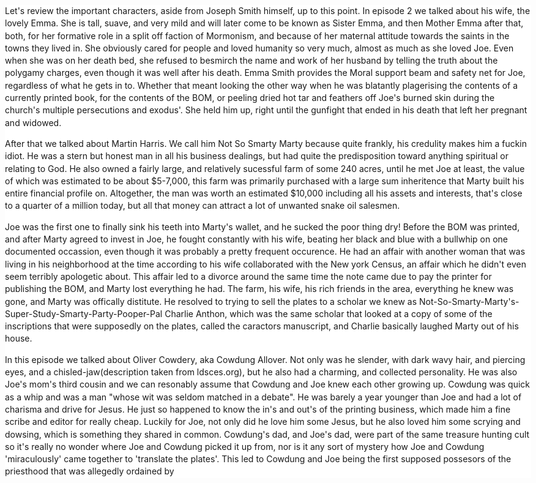 Let\'s review the important characters, aside from Joseph Smith himself,
up to this point. In episode 2 we talked about his wife, the lovely
Emma. She is tall, suave, and very mild and will later come to be known
as Sister Emma, and then Mother Emma after that, both, for her formative
role in a split off faction of Mormonism, and because of her maternal
attitude towards the saints in the towns they lived in. She obviously
cared for people and loved humanity so very much, almost as much as she
loved Joe. Even when she was on her death bed, she refused to besmirch
the name and work of her husband by telling the truth about the polygamy
charges, even though it was well after his death. Emma Smith provides
the Moral support beam and safety net for Joe, regardless of what he
gets in to. Whether that meant looking the other way when he was
blatantly plagerising the contents of a currently printed book, for the
contents of the BOM, or peeling dried hot tar and feathers off Joe\'s
burned skin during the church\'s multiple persecutions and exodus\'. She
held him up, right until the gunfight that ended in his death that left
her pregnant and widowed.

After that we talked about Martin Harris. We call him Not So Smarty
Marty because quite frankly, his credulity makes him a fuckin idiot. He
was a stern but honest man in all his business dealings, but had quite
the predisposition toward anything spiritual or relating to God. He also
owned a fairly large, and relatively sucessful farm of some 240 acres,
until he met Joe at least, the value of which was estimated to be about
\$5-7,000, this farm was primarily purchased with a large sum
inheritence that Marty built his entire financial profile on.
Altogether, the man was worth an estimated \$10,000 including all his
assets and interests, that\'s close to a quarter of a million today, but
all that money can attract a lot of unwanted snake oil salesmen.

Joe was the first one to finally sink his teeth into Marty\'s wallet,
and he sucked the poor thing dry! Before the BOM was printed, and after
Marty agreed to invest in Joe, he fought constantly with his wife,
beating her black and blue with a bullwhip on one documented occassion,
even though it was probably a pretty frequent occurence. He had an
affair with another woman that was living in his neighborhood at the
time according to his wife collaborated with the New york Census, an
affair which he didn\'t even seem terribly apologetic about. This affair
led to a divorce around the same time the note came due to pay the
printer for publishing the BOM, and Marty lost everything he had. The
farm, his wife, his rich friends in the area, everything he knew was
gone, and Marty was offically distitute. He resolved to trying to sell
the plates to a scholar we knew as
Not-So-Smarty-Marty\'s-Super-Study-Smarty-Party-Pooper-Pal Charlie
Anthon, which was the same scholar that looked at a copy of some of the
inscriptions that were supposedly on the plates, called the caractors
manuscript, and Charlie basically laughed Marty out of his house.

In this episode we talked about Oliver Cowdery, aka Cowdung Allover. Not
only was he slender, with dark wavy hair, and piercing eyes, and a
chisled-jaw(description taken from ldsces.org), but he also had a
charming, and collected personality. He was also Joe\'s mom\'s third
cousin and we can resonably assume that Cowdung and Joe knew each other
growing up. Cowdung was quick as a whip and was a man \"whose wit was
seldom matched in a debate\". He was barely a year younger than Joe and
had a lot of charisma and drive for Jesus. He just so happened to know
the in\'s and out\'s of the printing business, which made him a fine
scribe and editor for really cheap. Luckily for Joe, not only did he
love him some Jesus, but he also loved him some scrying and dowsing,
which is something they shared in common. Cowdung\'s dad, and Joe\'s
dad, were part of the same treasure hunting cult so it\'s really no
wonder where Joe and Cowdung picked it up from, nor is it any sort of
mystery how Joe and Cowdung \'miraculously\' came together to
\'translate the plates\'. This led to Cowdung and Joe being the first
supposed possesors of the priesthood that was allegedly ordained by